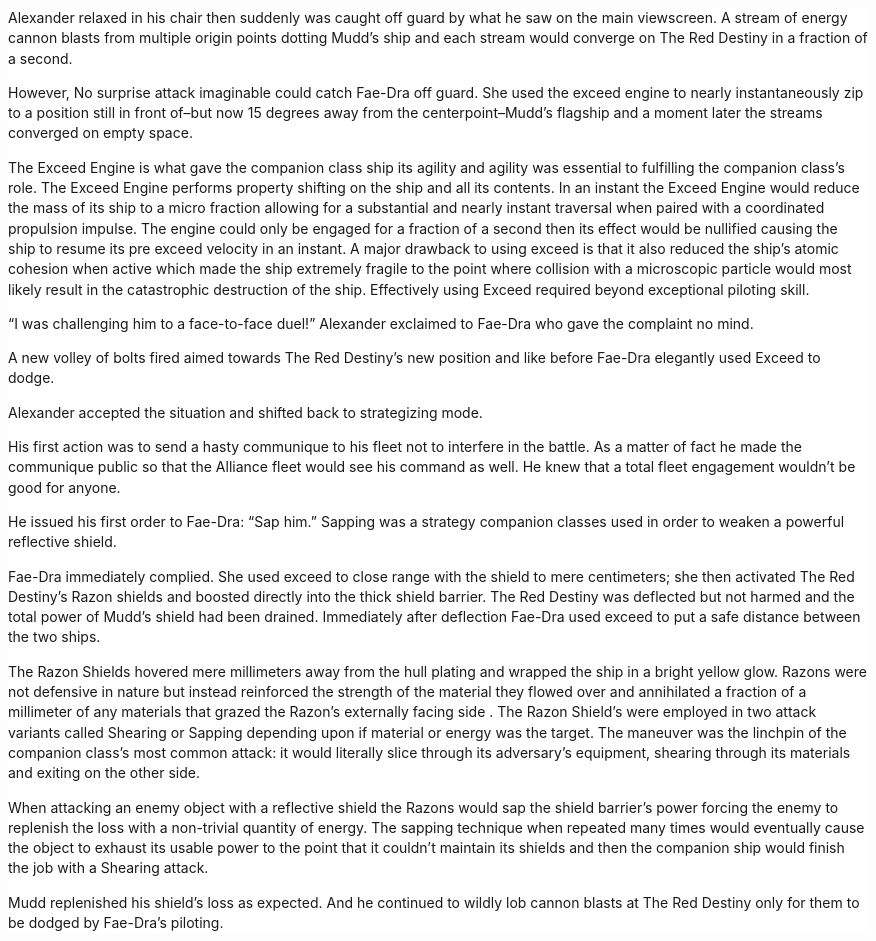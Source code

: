 Alexander relaxed in his chair then suddenly was caught off guard by what he saw on the main viewscreen.  A stream of energy cannon blasts from multiple origin points dotting Mudd’s ship and each stream would converge on The Red Destiny in a fraction of a second.

However, No surprise attack imaginable could catch Fae-Dra off guard. She used the exceed engine to nearly instantaneously zip to a position still in front of–but now 15 degrees away from the centerpoint–Mudd’s flagship and a moment later the streams converged on empty space.

The Exceed Engine is what gave the companion class ship its agility and agility was essential to fulfilling the  companion class’s role.  The Exceed Engine performs property shifting on the ship and all its contents.  In an instant the Exceed Engine would reduce the mass of its ship to a micro fraction allowing for a substantial and nearly instant traversal when paired with a coordinated propulsion impulse.  The engine could only be engaged for a fraction of a second then its effect would be nullified causing the ship to resume its pre exceed velocity in an instant.  A major drawback to using exceed is that it also reduced the ship’s atomic cohesion when active which made the ship extremely fragile to the point where collision with a microscopic particle would most likely result in the catastrophic destruction of the ship.  Effectively using Exceed required beyond exceptional piloting skill.

“I was challenging him to a face-to-face duel\!” Alexander exclaimed to Fae-Dra who gave the complaint no mind.

A new volley of bolts fired aimed towards The Red Destiny’s new position and like before Fae-Dra elegantly used Exceed to dodge.

Alexander accepted the situation and shifted back to strategizing mode.

His first action was to send a hasty communique to his fleet not to interfere in the battle.  As a matter of fact he made the communique public so that the Alliance fleet would see his command as well.  He knew that a total fleet engagement wouldn’t be good for anyone.

He issued his first order to Fae-Dra: “Sap him.”  Sapping was a strategy companion classes used in order to weaken a powerful reflective shield.

Fae-Dra immediately complied.  She used exceed to close range with the shield to mere centimeters; she then activated The Red Destiny’s Razon shields and boosted directly into the thick shield barrier.  The Red Destiny was deflected but not harmed and the total power of Mudd’s shield had been drained.  Immediately after deflection Fae-Dra used exceed to put a safe distance between the two ships.

The Razon Shields hovered mere millimeters away from the hull plating and wrapped the ship in a bright yellow glow.  Razons were not defensive in nature but instead reinforced the strength of the material they flowed over and annihilated a fraction of a millimeter of any materials that grazed the Razon’s externally facing side .  The Razon Shield’s were employed in two attack variants called Shearing or Sapping depending upon if material or energy was the target.  The maneuver was the linchpin of the companion class’s most common attack: it would literally slice through its adversary’s equipment, shearing through its materials and exiting on the other side.

When attacking an enemy object with a reflective shield the Razons would sap the shield barrier’s power forcing the enemy to replenish the loss with a non-trivial quantity of energy.  The sapping technique when repeated many times would eventually cause the object to exhaust its usable power to the point that it couldn’t maintain its shields and then the companion ship would finish the job with a Shearing attack.

Mudd replenished his shield’s loss as expected.  And he continued to wildly lob cannon blasts at The Red Destiny only for them to be dodged by Fae-Dra’s piloting.
